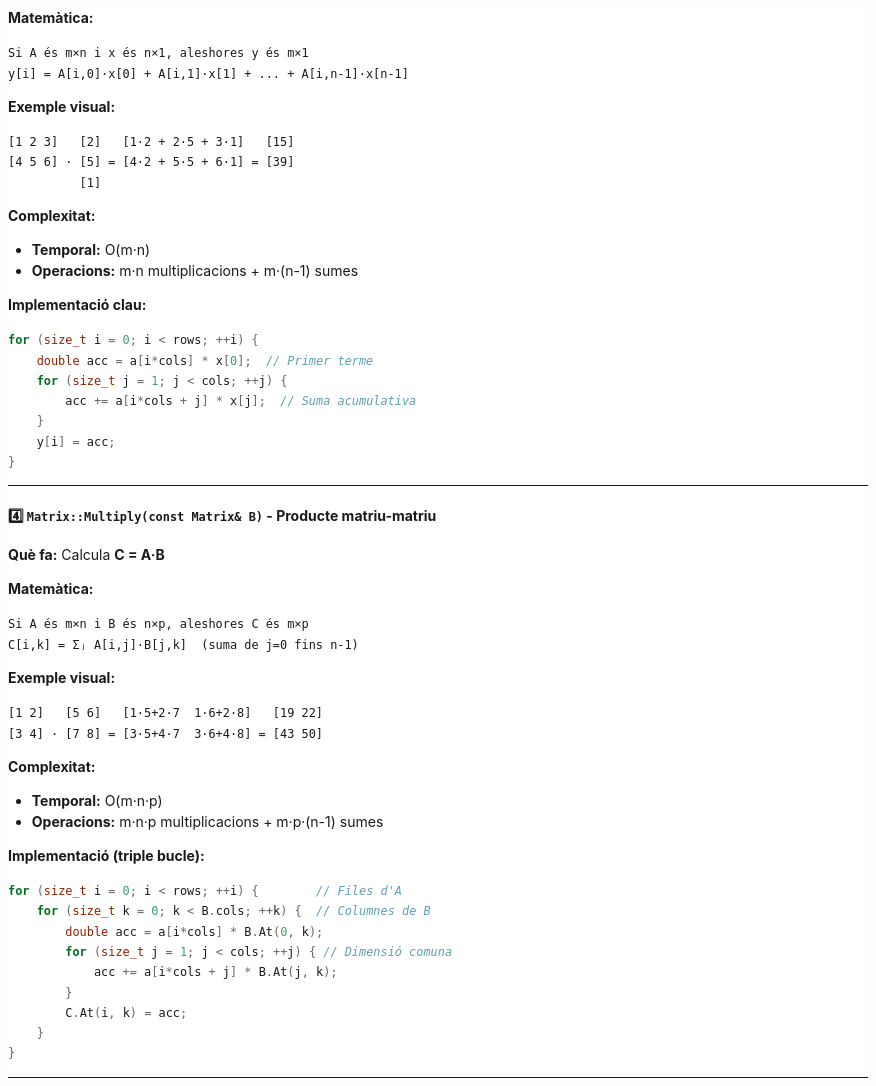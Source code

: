 **Matemàtica:**
```
Si A és m×n i x és n×1, aleshores y és m×1
y[i] = A[i,0]·x[0] + A[i,1]·x[1] + ... + A[i,n-1]·x[n-1]
```

**Exemple visual:**
```
[1 2 3]   [2]   [1·2 + 2·5 + 3·1]   [15]
[4 5 6] · [5] = [4·2 + 5·5 + 6·1] = [39]
          [1]
```

**Complexitat:**
- **Temporal:** O(m·n)
- **Operacions:** m·n multiplicacions + m·(n-1) sumes

**Implementació clau:**
```cpp
for (size_t i = 0; i < rows; ++i) {
    double acc = a[i*cols] * x[0];  // Primer terme
    for (size_t j = 1; j < cols; ++j) {
        acc += a[i*cols + j] * x[j];  // Suma acumulativa
    }
    y[i] = acc;
}
```

---

#### 4️⃣ `Matrix::Multiply(const Matrix& B)` - Producte matriu-matriu
**Què fa:** Calcula **C = A·B**

**Matemàtica:**
```
Si A és m×n i B és n×p, aleshores C és m×p
C[i,k] = Σⱼ A[i,j]·B[j,k]  (suma de j=0 fins n-1)
```

**Exemple visual:**
```
[1 2]   [5 6]   [1·5+2·7  1·6+2·8]   [19 22]
[3 4] · [7 8] = [3·5+4·7  3·6+4·8] = [43 50]
```

**Complexitat:**
- **Temporal:** O(m·n·p)
- **Operacions:** m·n·p multiplicacions + m·p·(n-1) sumes

**Implementació (triple bucle):**
```cpp
for (size_t i = 0; i < rows; ++i) {        // Files d'A
    for (size_t k = 0; k < B.cols; ++k) {  // Columnes de B
        double acc = a[i*cols] * B.At(0, k);
        for (size_t j = 1; j < cols; ++j) { // Dimensió comuna
            acc += a[i*cols + j] * B.At(j, k);
        }
        C.At(i, k) = acc;
    }
}
```

---